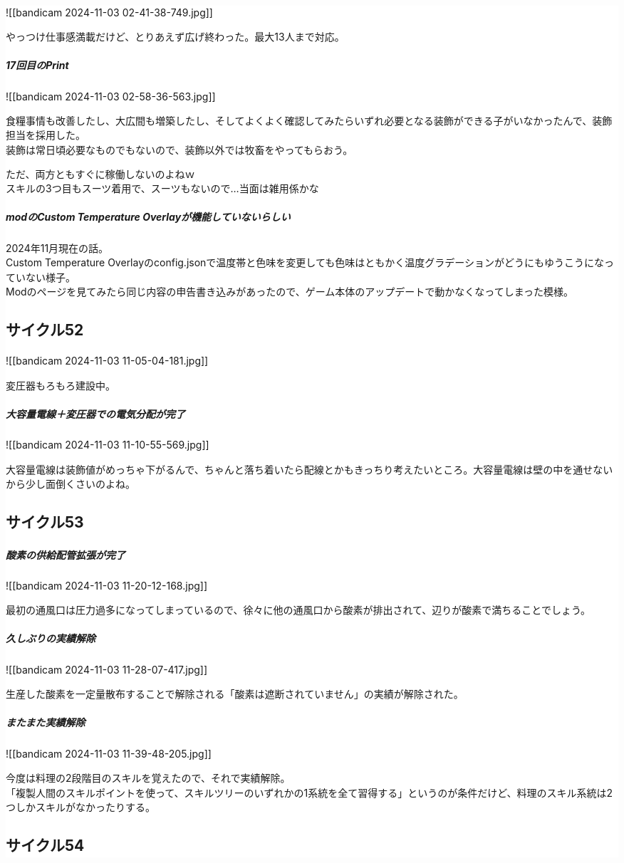![[bandicam 2024-11-03 02-41-38-749.jpg]]

やっつけ仕事感満載だけど、とりあえず広げ終わった。最大13人まで対応。

##### 17回目のPrint

![[bandicam 2024-11-03 02-58-36-563.jpg]]

食糧事情も改善したし、大広間も増築したし、そしてよくよく確認してみたらいずれ必要となる装飾ができる子がいなかったんで、装飾担当を採用した。  
装飾は常日頃必要なものでもないので、装飾以外では牧畜をやってもらおう。  

ただ、両方ともすぐに稼働しないのよねｗ  
スキルの3つ目もスーツ着用で、スーツもないので…当面は雑用係かな

##### modのCustom Temperature Overlayが機能していないらしい

2024年11月現在の話。  
Custom Temperature Overlayのconfig.jsonで温度帯と色味を変更しても色味はともかく温度グラデーションがどうにもゆうこうになっていない様子。  
Modのページを見てみたら同じ内容の申告書き込みがあったので、ゲーム本体のアップデートで動かなくなってしまった模様。

## サイクル52

![[bandicam 2024-11-03 11-05-04-181.jpg]]

変圧器もろもろ建設中。

##### 大容量電線＋変圧器での電気分配が完了

![[bandicam 2024-11-03 11-10-55-569.jpg]]

大容量電線は装飾値がめっちゃ下がるんで、ちゃんと落ち着いたら配線とかもきっちり考えたいところ。大容量電線は壁の中を通せないから少し面倒くさいのよね。

## サイクル53

##### 酸素の供給配管拡張が完了

![[bandicam 2024-11-03 11-20-12-168.jpg]]

最初の通風口は圧力過多になってしまっているので、徐々に他の通風口から酸素が排出されて、辺りが酸素で満ちることでしょう。

##### 久しぶりの実績解除

![[bandicam 2024-11-03 11-28-07-417.jpg]]

生産した酸素を一定量散布することで解除される「酸素は遮断されていません」の実績が解除された。

##### またまた実績解除

![[bandicam 2024-11-03 11-39-48-205.jpg]]

今度は料理の2段階目のスキルを覚えたので、それで実績解除。  
「複製人間のスキルポイントを使って、スキルツリーのいずれかの1系統を全て習得する」というのが条件だけど、料理のスキル系統は2つしかスキルがなかったりする。

## サイクル54
